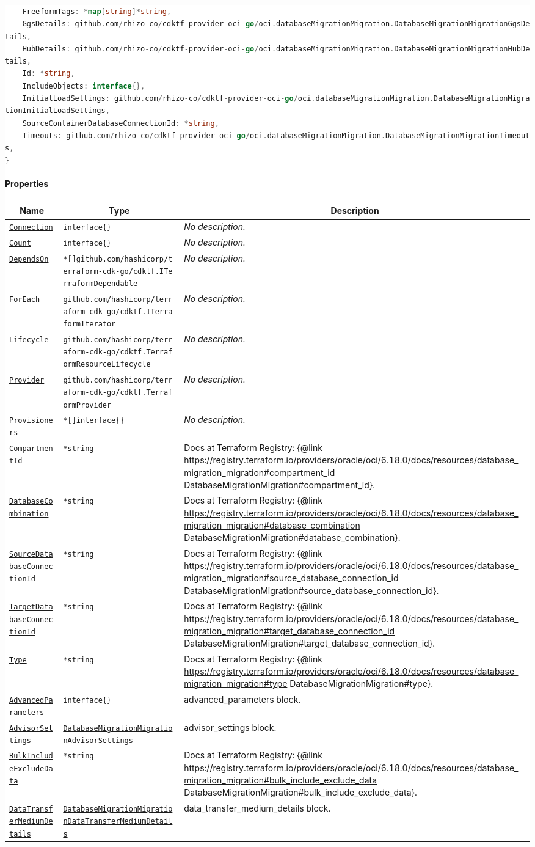 ```go
	FreeformTags: *map[string]*string,
	GgsDetails: github.com/rhizo-co/cdktf-provider-oci-go/oci.databaseMigrationMigration.DatabaseMigrationMigrationGgsDetails,
	HubDetails: github.com/rhizo-co/cdktf-provider-oci-go/oci.databaseMigrationMigration.DatabaseMigrationMigrationHubDetails,
	Id: *string,
	IncludeObjects: interface{},
	InitialLoadSettings: github.com/rhizo-co/cdktf-provider-oci-go/oci.databaseMigrationMigration.DatabaseMigrationMigrationInitialLoadSettings,
	SourceContainerDatabaseConnectionId: *string,
	Timeouts: github.com/rhizo-co/cdktf-provider-oci-go/oci.databaseMigrationMigration.DatabaseMigrationMigrationTimeouts,
}
```

#### Properties <a name="Properties" id="Properties"></a>

| **Name** | **Type** | **Description** |
| --- | --- | --- |
| <code><a href="#rhizo-co-terraform-provider-oci.databaseMigrationMigration.DatabaseMigrationMigrationConfig.property.connection">Connection</a></code> | <code>interface{}</code> | *No description.* |
| <code><a href="#rhizo-co-terraform-provider-oci.databaseMigrationMigration.DatabaseMigrationMigrationConfig.property.count">Count</a></code> | <code>interface{}</code> | *No description.* |
| <code><a href="#rhizo-co-terraform-provider-oci.databaseMigrationMigration.DatabaseMigrationMigrationConfig.property.dependsOn">DependsOn</a></code> | <code>*[]github.com/hashicorp/terraform-cdk-go/cdktf.ITerraformDependable</code> | *No description.* |
| <code><a href="#rhizo-co-terraform-provider-oci.databaseMigrationMigration.DatabaseMigrationMigrationConfig.property.forEach">ForEach</a></code> | <code>github.com/hashicorp/terraform-cdk-go/cdktf.ITerraformIterator</code> | *No description.* |
| <code><a href="#rhizo-co-terraform-provider-oci.databaseMigrationMigration.DatabaseMigrationMigrationConfig.property.lifecycle">Lifecycle</a></code> | <code>github.com/hashicorp/terraform-cdk-go/cdktf.TerraformResourceLifecycle</code> | *No description.* |
| <code><a href="#rhizo-co-terraform-provider-oci.databaseMigrationMigration.DatabaseMigrationMigrationConfig.property.provider">Provider</a></code> | <code>github.com/hashicorp/terraform-cdk-go/cdktf.TerraformProvider</code> | *No description.* |
| <code><a href="#rhizo-co-terraform-provider-oci.databaseMigrationMigration.DatabaseMigrationMigrationConfig.property.provisioners">Provisioners</a></code> | <code>*[]interface{}</code> | *No description.* |
| <code><a href="#rhizo-co-terraform-provider-oci.databaseMigrationMigration.DatabaseMigrationMigrationConfig.property.compartmentId">CompartmentId</a></code> | <code>*string</code> | Docs at Terraform Registry: {@link https://registry.terraform.io/providers/oracle/oci/6.18.0/docs/resources/database_migration_migration#compartment_id DatabaseMigrationMigration#compartment_id}. |
| <code><a href="#rhizo-co-terraform-provider-oci.databaseMigrationMigration.DatabaseMigrationMigrationConfig.property.databaseCombination">DatabaseCombination</a></code> | <code>*string</code> | Docs at Terraform Registry: {@link https://registry.terraform.io/providers/oracle/oci/6.18.0/docs/resources/database_migration_migration#database_combination DatabaseMigrationMigration#database_combination}. |
| <code><a href="#rhizo-co-terraform-provider-oci.databaseMigrationMigration.DatabaseMigrationMigrationConfig.property.sourceDatabaseConnectionId">SourceDatabaseConnectionId</a></code> | <code>*string</code> | Docs at Terraform Registry: {@link https://registry.terraform.io/providers/oracle/oci/6.18.0/docs/resources/database_migration_migration#source_database_connection_id DatabaseMigrationMigration#source_database_connection_id}. |
| <code><a href="#rhizo-co-terraform-provider-oci.databaseMigrationMigration.DatabaseMigrationMigrationConfig.property.targetDatabaseConnectionId">TargetDatabaseConnectionId</a></code> | <code>*string</code> | Docs at Terraform Registry: {@link https://registry.terraform.io/providers/oracle/oci/6.18.0/docs/resources/database_migration_migration#target_database_connection_id DatabaseMigrationMigration#target_database_connection_id}. |
| <code><a href="#rhizo-co-terraform-provider-oci.databaseMigrationMigration.DatabaseMigrationMigrationConfig.property.type">Type</a></code> | <code>*string</code> | Docs at Terraform Registry: {@link https://registry.terraform.io/providers/oracle/oci/6.18.0/docs/resources/database_migration_migration#type DatabaseMigrationMigration#type}. |
| <code><a href="#rhizo-co-terraform-provider-oci.databaseMigrationMigration.DatabaseMigrationMigrationConfig.property.advancedParameters">AdvancedParameters</a></code> | <code>interface{}</code> | advanced_parameters block. |
| <code><a href="#rhizo-co-terraform-provider-oci.databaseMigrationMigration.DatabaseMigrationMigrationConfig.property.advisorSettings">AdvisorSettings</a></code> | <code><a href="#rhizo-co-terraform-provider-oci.databaseMigrationMigration.DatabaseMigrationMigrationAdvisorSettings">DatabaseMigrationMigrationAdvisorSettings</a></code> | advisor_settings block. |
| <code><a href="#rhizo-co-terraform-provider-oci.databaseMigrationMigration.DatabaseMigrationMigrationConfig.property.bulkIncludeExcludeData">BulkIncludeExcludeData</a></code> | <code>*string</code> | Docs at Terraform Registry: {@link https://registry.terraform.io/providers/oracle/oci/6.18.0/docs/resources/database_migration_migration#bulk_include_exclude_data DatabaseMigrationMigration#bulk_include_exclude_data}. |
| <code><a href="#rhizo-co-terraform-provider-oci.databaseMigrationMigration.DatabaseMigrationMigrationConfig.property.dataTransferMediumDetails">DataTransferMediumDetails</a></code> | <code><a href="#rhizo-co-terraform-provider-oci.databaseMigrationMigration.DatabaseMigrationMigrationDataTransferMediumDetails">DatabaseMigrationMigrationDataTransferMediumDetails</a></code> | data_transfer_medium_details block. |